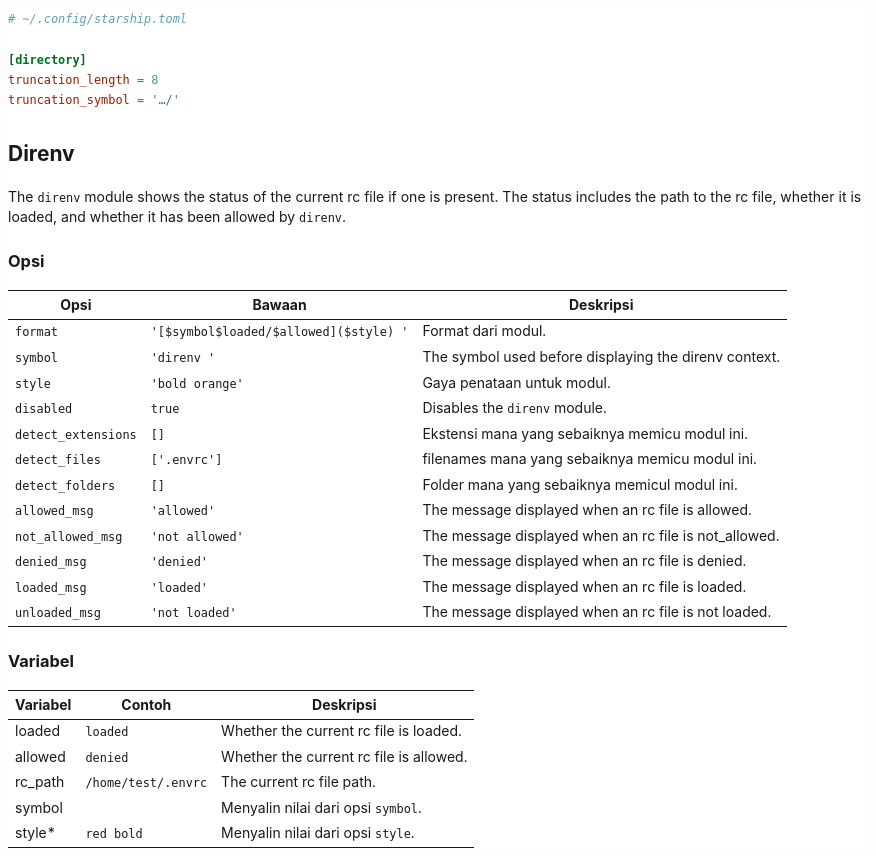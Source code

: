 ```toml
# ~/.config/starship.toml

[directory]
truncation_length = 8
truncation_symbol = '…/'
```

## Direnv

The `direnv` module shows the status of the current rc file if one is present. The status includes the path to the rc file, whether it is loaded, and whether it has been allowed by `direnv`.

### Opsi

| Opsi                | Bawaan                                 | Deskripsi                                             |
| ------------------- | -------------------------------------- | ----------------------------------------------------- |
| `format`            | `'[$symbol$loaded/$allowed]($style) '` | Format dari modul.                                    |
| `symbol`            | `'direnv '`                            | The symbol used before displaying the direnv context. |
| `style`             | `'bold orange'`                        | Gaya penataan untuk modul.                            |
| `disabled`          | `true`                                 | Disables the `direnv` module.                         |
| `detect_extensions` | `[]`                                   | Ekstensi mana yang sebaiknya memicu modul ini.        |
| `detect_files`      | `['.envrc']`                           | filenames mana yang sebaiknya memicu modul ini.       |
| `detect_folders`    | `[]`                                   | Folder mana yang sebaiknya memicul modul ini.         |
| `allowed_msg`       | `'allowed'`                            | The message displayed when an rc file is allowed.     |
| `not_allowed_msg`   | `'not allowed'`                        | The message displayed when an rc file is not_allowed. |
| `denied_msg`        | `'denied'`                             | The message displayed when an rc file is denied.      |
| `loaded_msg`        | `'loaded'`                             | The message displayed when an rc file is loaded.      |
| `unloaded_msg`      | `'not loaded'`                         | The message displayed when an rc file is not loaded.  |

### Variabel

| Variabel  | Contoh              | Deskripsi                               |
| --------- | ------------------- | --------------------------------------- |
| loaded    | `loaded`            | Whether the current rc file is loaded.  |
| allowed   | `denied`            | Whether the current rc file is allowed. |
| rc_path   | `/home/test/.envrc` | The current rc file path.               |
| symbol    |                     | Menyalin nilai dari opsi `symbol`.      |
| style\* | `red bold`          | Menyalin nilai dari opsi `style`.       |
